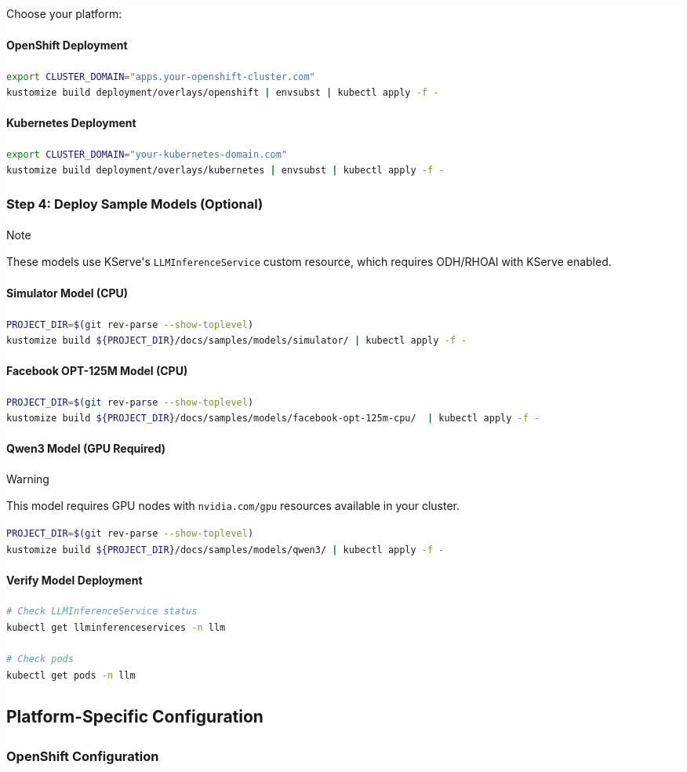 Choose your platform:

#### OpenShift Deployment
```bash
export CLUSTER_DOMAIN="apps.your-openshift-cluster.com"
kustomize build deployment/overlays/openshift | envsubst | kubectl apply -f -
```

#### Kubernetes Deployment
```bash
export CLUSTER_DOMAIN="your-kubernetes-domain.com"
kustomize build deployment/overlays/kubernetes | envsubst | kubectl apply -f -
```

### Step 4: Deploy Sample Models (Optional)

> [!NOTE]
> These models use KServe's `LLMInferenceService` custom resource, which requires ODH/RHOAI with KServe enabled.

#### Simulator Model (CPU)
```bash
PROJECT_DIR=$(git rev-parse --show-toplevel)
kustomize build ${PROJECT_DIR}/docs/samples/models/simulator/ | kubectl apply -f -
```

#### Facebook OPT-125M Model (CPU)
```bash
PROJECT_DIR=$(git rev-parse --show-toplevel)
kustomize build ${PROJECT_DIR}/docs/samples/models/facebook-opt-125m-cpu/  | kubectl apply -f -
```

#### Qwen3 Model (GPU Required)

> [!WARNING]
> This model requires GPU nodes with `nvidia.com/gpu` resources available in your cluster.

```bash
PROJECT_DIR=$(git rev-parse --show-toplevel)
kustomize build ${PROJECT_DIR}/docs/samples/models/qwen3/ | kubectl apply -f -
```

#### Verify Model Deployment
```bash
# Check LLMInferenceService status
kubectl get llminferenceservices -n llm

# Check pods
kubectl get pods -n llm
```

## Platform-Specific Configuration

### OpenShift Configuration
